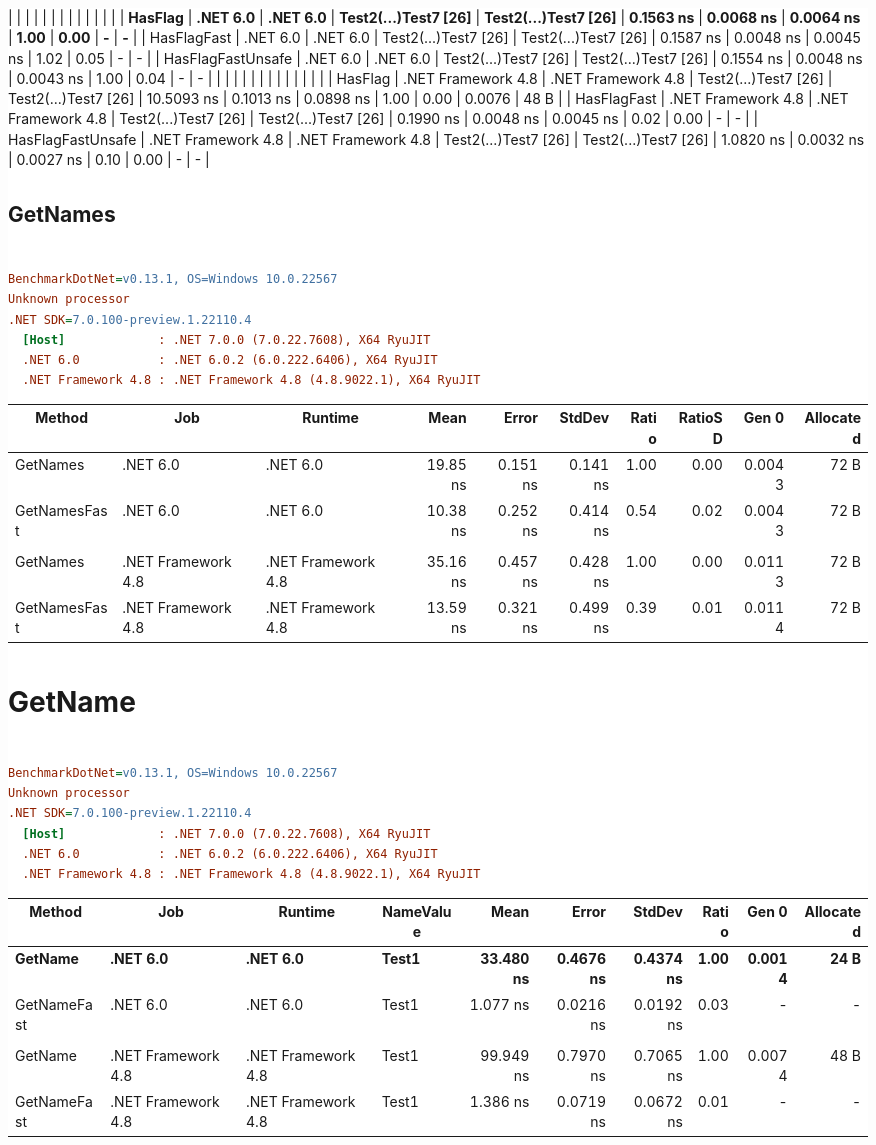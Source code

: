 |                   |                    |                    |                      |                      |            |           |           |       |         |        |           |
|           **HasFlag** |           **.NET 6.0** |           **.NET 6.0** | **Test2(...)Test7 [26]** | **Test2(...)Test7 [26]** |  **0.1563 ns** | **0.0068 ns** | **0.0064 ns** |  **1.00** |    **0.00** |      **-** |         **-** |
|       HasFlagFast |           .NET 6.0 |           .NET 6.0 | Test2(...)Test7 [26] | Test2(...)Test7 [26] |  0.1587 ns | 0.0048 ns | 0.0045 ns |  1.02 |    0.05 |      - |         - |
| HasFlagFastUnsafe |           .NET 6.0 |           .NET 6.0 | Test2(...)Test7 [26] | Test2(...)Test7 [26] |  0.1554 ns | 0.0048 ns | 0.0043 ns |  1.00 |    0.04 |      - |         - |
|                   |                    |                    |                      |                      |            |           |           |       |         |        |           |
|           HasFlag | .NET Framework 4.8 | .NET Framework 4.8 | Test2(...)Test7 [26] | Test2(...)Test7 [26] | 10.5093 ns | 0.1013 ns | 0.0898 ns |  1.00 |    0.00 | 0.0076 |      48 B |
|       HasFlagFast | .NET Framework 4.8 | .NET Framework 4.8 | Test2(...)Test7 [26] | Test2(...)Test7 [26] |  0.1990 ns | 0.0048 ns | 0.0045 ns |  0.02 |    0.00 |      - |         - |
| HasFlagFastUnsafe | .NET Framework 4.8 | .NET Framework 4.8 | Test2(...)Test7 [26] | Test2(...)Test7 [26] |  1.0820 ns | 0.0032 ns | 0.0027 ns |  0.10 |    0.00 |      - |         - |


## GetNames

``` ini

BenchmarkDotNet=v0.13.1, OS=Windows 10.0.22567
Unknown processor
.NET SDK=7.0.100-preview.1.22110.4
  [Host]             : .NET 7.0.0 (7.0.22.7608), X64 RyuJIT
  .NET 6.0           : .NET 6.0.2 (6.0.222.6406), X64 RyuJIT
  .NET Framework 4.8 : .NET Framework 4.8 (4.8.9022.1), X64 RyuJIT


```
|       Method |                Job |            Runtime |     Mean |    Error |   StdDev | Ratio | RatioSD |  Gen 0 | Allocated |
|------------- |------------------- |------------------- |---------:|---------:|---------:|------:|--------:|-------:|----------:|
|     GetNames |           .NET 6.0 |           .NET 6.0 | 19.85 ns | 0.151 ns | 0.141 ns |  1.00 |    0.00 | 0.0043 |      72 B |
| GetNamesFast |           .NET 6.0 |           .NET 6.0 | 10.38 ns | 0.252 ns | 0.414 ns |  0.54 |    0.02 | 0.0043 |      72 B |
|              |                    |                    |          |          |          |       |         |        |           |
|     GetNames | .NET Framework 4.8 | .NET Framework 4.8 | 35.16 ns | 0.457 ns | 0.428 ns |  1.00 |    0.00 | 0.0113 |      72 B |
| GetNamesFast | .NET Framework 4.8 | .NET Framework 4.8 | 13.59 ns | 0.321 ns | 0.499 ns |  0.39 |    0.01 | 0.0114 |      72 B |


# GetName

``` ini

BenchmarkDotNet=v0.13.1, OS=Windows 10.0.22567
Unknown processor
.NET SDK=7.0.100-preview.1.22110.4
  [Host]             : .NET 7.0.0 (7.0.22.7608), X64 RyuJIT
  .NET 6.0           : .NET 6.0.2 (6.0.222.6406), X64 RyuJIT
  .NET Framework 4.8 : .NET Framework 4.8 (4.8.9022.1), X64 RyuJIT


```
|      Method |                Job |            Runtime | NameValue |      Mean |     Error |    StdDev | Ratio |  Gen 0 | Allocated |
|------------ |------------------- |------------------- |---------- |----------:|----------:|----------:|------:|-------:|----------:|
|     **GetName** |           **.NET 6.0** |           **.NET 6.0** |     **Test1** | **33.480 ns** | **0.4676 ns** | **0.4374 ns** |  **1.00** | **0.0014** |      **24 B** |
| GetNameFast |           .NET 6.0 |           .NET 6.0 |     Test1 |  1.077 ns | 0.0216 ns | 0.0192 ns |  0.03 |      - |         - |
|             |                    |                    |           |           |           |           |       |        |           |
|     GetName | .NET Framework 4.8 | .NET Framework 4.8 |     Test1 | 99.949 ns | 0.7970 ns | 0.7065 ns |  1.00 | 0.0074 |      48 B |
| GetNameFast | .NET Framework 4.8 | .NET Framework 4.8 |     Test1 |  1.386 ns | 0.0719 ns | 0.0672 ns |  0.01 |      - |         - |